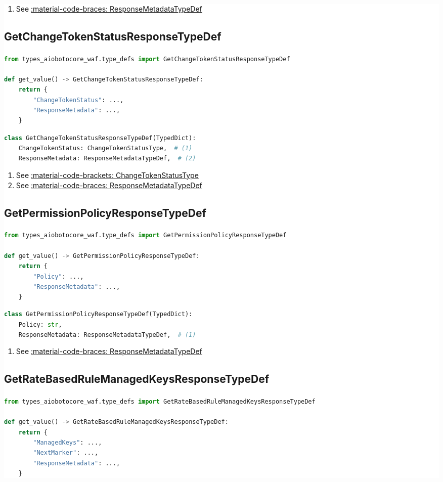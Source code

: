 1. See [:material-code-braces: ResponseMetadataTypeDef](./type_defs.md#responsemetadatatypedef) 
## GetChangeTokenStatusResponseTypeDef

```python title="Usage Example"
from types_aiobotocore_waf.type_defs import GetChangeTokenStatusResponseTypeDef

def get_value() -> GetChangeTokenStatusResponseTypeDef:
    return {
        "ChangeTokenStatus": ...,
        "ResponseMetadata": ...,
    }
```

```python title="Definition"
class GetChangeTokenStatusResponseTypeDef(TypedDict):
    ChangeTokenStatus: ChangeTokenStatusType,  # (1)
    ResponseMetadata: ResponseMetadataTypeDef,  # (2)
```

1. See [:material-code-brackets: ChangeTokenStatusType](./literals.md#changetokenstatustype) 
2. See [:material-code-braces: ResponseMetadataTypeDef](./type_defs.md#responsemetadatatypedef) 
## GetPermissionPolicyResponseTypeDef

```python title="Usage Example"
from types_aiobotocore_waf.type_defs import GetPermissionPolicyResponseTypeDef

def get_value() -> GetPermissionPolicyResponseTypeDef:
    return {
        "Policy": ...,
        "ResponseMetadata": ...,
    }
```

```python title="Definition"
class GetPermissionPolicyResponseTypeDef(TypedDict):
    Policy: str,
    ResponseMetadata: ResponseMetadataTypeDef,  # (1)
```

1. See [:material-code-braces: ResponseMetadataTypeDef](./type_defs.md#responsemetadatatypedef) 
## GetRateBasedRuleManagedKeysResponseTypeDef

```python title="Usage Example"
from types_aiobotocore_waf.type_defs import GetRateBasedRuleManagedKeysResponseTypeDef

def get_value() -> GetRateBasedRuleManagedKeysResponseTypeDef:
    return {
        "ManagedKeys": ...,
        "NextMarker": ...,
        "ResponseMetadata": ...,
    }
```
